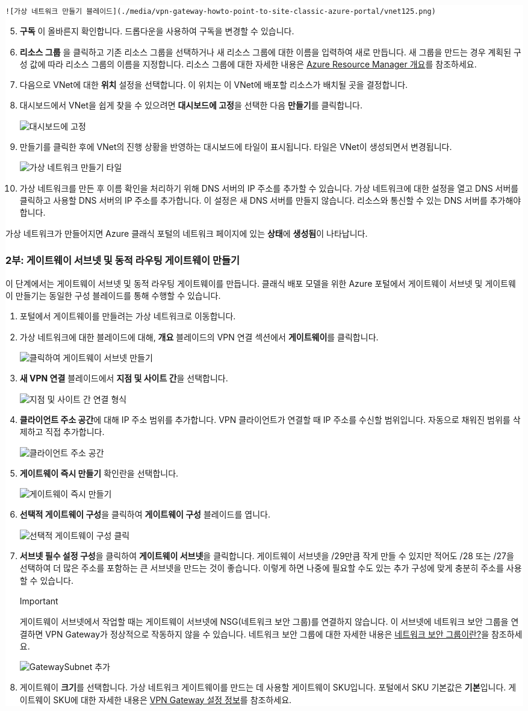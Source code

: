     ![가상 네트워크 만들기 블레이드](./media/vpn-gateway-howto-point-to-site-classic-azure-portal/vnet125.png)
5. **구독** 이 올바른지 확인합니다. 드롭다운을 사용하여 구독을 변경할 수 있습니다.
6. **리소스 그룹** 을 클릭하고 기존 리소스 그룹을 선택하거나 새 리소스 그룹에 대한 이름을 입력하여 새로 만듭니다. 새 그룹을 만드는 경우 계획된 구성 값에 따라 리소스 그룹의 이름을 지정합니다. 리소스 그룹에 대한 자세한 내용은 [Azure Resource Manager 개요](../azure-resource-manager/resource-group-overview.md#resource-groups)를 참조하세요.
7. 다음으로 VNet에 대한 **위치** 설정을 선택합니다. 이 위치는 이 VNet에 배포할 리소스가 배치될 곳을 결정합니다.
8. 대시보드에서 VNet을 쉽게 찾을 수 있으려면 **대시보드에 고정**을 선택한 다음 **만들기**를 클릭합니다.

    ![대시보드에 고정](./media/vpn-gateway-howto-point-to-site-classic-azure-portal/pintodashboard150.png)
9. 만들기를 클릭한 후에 VNet의 진행 상황을 반영하는 대시보드에 타일이 표시됩니다. 타일은 VNet이 생성되면서 변경됩니다.

    ![가상 네트워크 만들기 타일](./media/vpn-gateway-howto-point-to-site-classic-azure-portal/deploying150.png)
10. 가상 네트워크를 만든 후 이름 확인을 처리하기 위해 DNS 서버의 IP 주소를 추가할 수 있습니다. 가상 네트워크에 대한 설정을 열고 DNS 서버를 클릭하고 사용할 DNS 서버의 IP 주소를 추가합니다. 이 설정은 새 DNS 서버를 만들지 않습니다. 리소스와 통신할 수 있는 DNS 서버를 추가해야 합니다.

가상 네트워크가 만들어지면 Azure 클래식 포털의 네트워크 페이지에 있는 **상태**에 **생성됨**이 나타납니다.

### <a name="gateway"></a>2부: 게이트웨이 서브넷 및 동적 라우팅 게이트웨이 만들기
이 단계에서는 게이트웨이 서브넷 및 동적 라우팅 게이트웨이를 만듭니다. 클래식 배포 모델을 위한 Azure 포털에서 게이트웨이 서브넷 및 게이트웨이 만들기는 동일한 구성 블레이드를 통해 수행할 수 있습니다.

1. 포털에서 게이트웨이를 만들려는 가상 네트워크로 이동합니다.
2. 가상 네트워크에 대한 블레이드에 대해, **개요** 블레이드의 VPN 연결 섹션에서 **게이트웨이**를 클릭합니다.

    ![클릭하여 게이트웨이 서브넷 만들기](./media/vpn-gateway-howto-point-to-site-classic-azure-portal/beforegw125.png)
3. **새 VPN 연결** 블레이드에서 **지점 및 사이트 간**을 선택합니다.

    ![지점 및 사이트 간 연결 형식](./media/vpn-gateway-howto-point-to-site-classic-azure-portal/newvpnconnect.png)
4. **클라이언트 주소 공간**에 대해 IP 주소 범위를 추가합니다. VPN 클라이언트가 연결할 때 IP 주소를 수신할 범위입니다. 자동으로 채워진 범위를 삭제하고 직접 추가합니다.

    ![클라이언트 주소 공간](./media/vpn-gateway-howto-point-to-site-classic-azure-portal/clientaddress.png)
5. **게이트웨이 즉시 만들기** 확인란을 선택합니다.

    ![게이트웨이 즉시 만들기](./media/vpn-gateway-howto-point-to-site-classic-azure-portal/creategwimm.png)
6. **선택적 게이트웨이 구성**을 클릭하여 **게이트웨이 구성** 블레이드를 엽니다.

    ![선택적 게이트웨이 구성 클릭](./media/vpn-gateway-howto-point-to-site-classic-azure-portal/optsubnet125.png)
7. **서브넷 필수 설정 구성**을 클릭하여 **게이트웨이 서브넷**을 클릭합니다. 게이트웨이 서브넷을 /29만큼 작게 만들 수 있지만 적어도 /28 또는 /27을 선택하여 더 많은 주소를 포함하는 큰 서브넷을 만드는 것이 좋습니다. 이렇게 하면 나중에 필요할 수도 있는 추가 구성에 맞게 충분히 주소를 사용할 수 있습니다.

   > [!IMPORTANT]
   > 게이트웨이 서브넷에서 작업할 때는 게이트웨이 서브넷에 NSG(네트워크 보안 그룹)를 연결하지 않습니다. 이 서브넷에 네트워크 보안 그룹을 연결하면 VPN Gateway가 정상적으로 작동하지 않을 수 있습니다. 네트워크 보안 그룹에 대한 자세한 내용은 [네트워크 보안 그룹이란?](../virtual-network/virtual-networks-nsg.md)을 참조하세요.
   >
   >

    ![GatewaySubnet 추가](./media/vpn-gateway-howto-point-to-site-classic-azure-portal/gwsubnet125.png)
8. 게이트웨이 **크기**를 선택합니다. 가상 네트워크 게이트웨이를 만드는 데 사용할 게이트웨이 SKU입니다. 포털에서 SKU 기본값은 **기본**입니다. 게이트웨이 SKU에 대한 자세한 내용은 [VPN Gateway 설정 정보](vpn-gateway-about-vpn-gateway-settings.md#gwsku)를 참조하세요.

